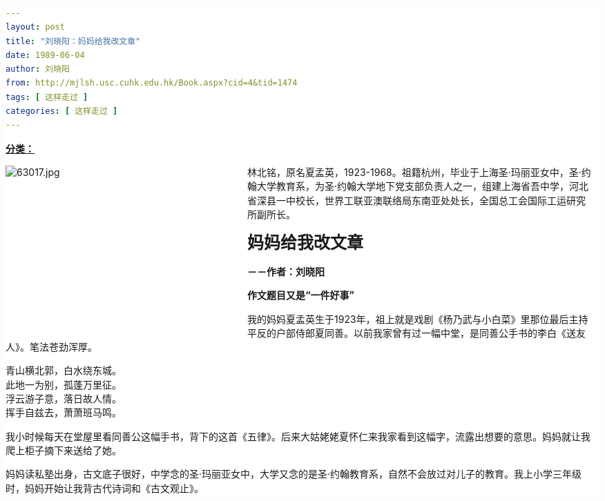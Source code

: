 ```yaml
---
layout: post
title: "刘晓阳：妈妈给我改文章"
date: 1989-06-04
author: 刘晓阳
from: http://mjlsh.usc.cuhk.edu.hk/Book.aspx?cid=4&tid=1474
tags: [ 这样走过 ]
categories: [ 这样走过 ]
---
```


<div style="margin: 15px 10px 10px 0px;">
 <div>
  <span id="ctl00_ContentPlaceHolder1_chapter1_SubjectLabel" style="font-weight:bold;text-decoration:underline;">
   分类：
  </span>
 </div>
 <p>
  <img align="left" alt="63017.jpg" border="0" height="233" src="http://mjlsh.usc.cuhk.edu.hk/medias/contents/1474/63017.jpg" width="350"/>
 </p>
 <p>
 </p>
 <p>
  林北铭，原名夏孟英，1923-1968。祖籍杭州，毕业于上海圣·玛丽亚女中，圣·约翰大学教育系，为圣·约翰大学地下党支部负责人之一，组建上海省吾中学，河北省深县一中校长，世界工联亚澳联络局东南亚处处长，全国总工会国际工运研究所副所长。
 </p>
 <p>
  <strong>
   <font size="5">
    妈妈给我改文章
   </font>
  </strong>
 </p>
 <p>
  <strong>
   －－作者：刘晓阳
  </strong>
 </p>
 <p>
  <strong>
   作文题目又是“一件好事”
  </strong>
 </p>
 <p>
  我的妈妈夏孟英生于1923年，祖上就是戏剧《杨乃武与小白菜》里那位最后主持平反的户部侍郎夏同善。以前我家曾有过一幅中堂，是同善公手书的李白《送友人》。笔法苍劲浑厚。
 </p>
 <p>
  青山横北郭，白水绕东城。
  <br/>
  此地一为别，孤蓬万里征。
  <br/>
  浮云游子意，落日故人情。
  <br/>
  挥手自兹去，萧萧班马鸣。
 </p>
 <p>
  我小时候每天在堂屋里看同善公这幅手书，背下的这首《五律》。后来大姑姥姥夏怀仁来我家看到这幅字，流露出想要的意思。妈妈就让我爬上柜子摘下来送给了她。
 </p>
 <p>
  妈妈读私塾出身，古文底子很好，中学念的圣·玛丽亚女中，大学又念的是圣·约翰教育系，自然不会放过对儿子的教育。我上小学三年级时，妈妈开始让我背古代诗词和《古文观止》。
 </p>